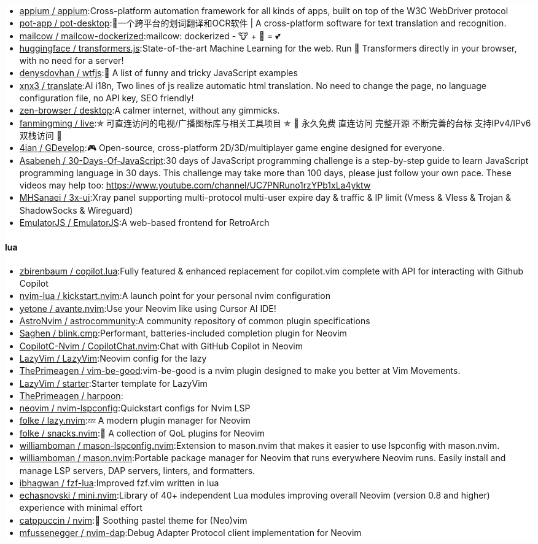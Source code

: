 * [appium / appium](https://github.com/appium/appium):Cross-platform automation framework for all kinds of apps, built on top of the W3C WebDriver protocol
* [pot-app / pot-desktop](https://github.com/pot-app/pot-desktop):🌈一个跨平台的划词翻译和OCR软件 | A cross-platform software for text translation and recognition.
* [mailcow / mailcow-dockerized](https://github.com/mailcow/mailcow-dockerized):mailcow: dockerized - 🐮 + 🐋 = 💕
* [huggingface / transformers.js](https://github.com/huggingface/transformers.js):State-of-the-art Machine Learning for the web. Run 🤗 Transformers directly in your browser, with no need for a server!
* [denysdovhan / wtfjs](https://github.com/denysdovhan/wtfjs):🤪 A list of funny and tricky JavaScript examples
* [xnx3 / translate](https://github.com/xnx3/translate):AI i18n, Two lines of js realize automatic html translation. No need to change the page, no language configuration file, no API key, SEO friendly!
* [zen-browser / desktop](https://github.com/zen-browser/desktop):A calmer internet, without any gimmicks.
* [fanmingming / live](https://github.com/fanmingming/live):✯ 可直连访问的电视/广播图标库与相关工具项目 ✯ 🔕 永久免费 直连访问 完整开源 不断完善的台标 支持IPv4/IPv6双栈访问 🔕
* [4ian / GDevelop](https://github.com/4ian/GDevelop):🎮 Open-source, cross-platform 2D/3D/multiplayer game engine designed for everyone.
* [Asabeneh / 30-Days-Of-JavaScript](https://github.com/Asabeneh/30-Days-Of-JavaScript):30 days of JavaScript programming challenge is a step-by-step guide to learn JavaScript programming language in 30 days. This challenge may take more than 100 days, please just follow your own pace. These videos may help too: https://www.youtube.com/channel/UC7PNRuno1rzYPb1xLa4yktw
* [MHSanaei / 3x-ui](https://github.com/MHSanaei/3x-ui):Xray panel supporting multi-protocol multi-user expire day & traffic & IP limit (Vmess & Vless & Trojan & ShadowSocks & Wireguard)
* [EmulatorJS / EmulatorJS](https://github.com/EmulatorJS/EmulatorJS):A web-based frontend for RetroArch

#### lua
* [zbirenbaum / copilot.lua](https://github.com/zbirenbaum/copilot.lua):Fully featured & enhanced replacement for copilot.vim complete with API for interacting with Github Copilot
* [nvim-lua / kickstart.nvim](https://github.com/nvim-lua/kickstart.nvim):A launch point for your personal nvim configuration
* [yetone / avante.nvim](https://github.com/yetone/avante.nvim):Use your Neovim like using Cursor AI IDE!
* [AstroNvim / astrocommunity](https://github.com/AstroNvim/astrocommunity):A community repository of common plugin specifications
* [Saghen / blink.cmp](https://github.com/Saghen/blink.cmp):Performant, batteries-included completion plugin for Neovim
* [CopilotC-Nvim / CopilotChat.nvim](https://github.com/CopilotC-Nvim/CopilotChat.nvim):Chat with GitHub Copilot in Neovim
* [LazyVim / LazyVim](https://github.com/LazyVim/LazyVim):Neovim config for the lazy
* [ThePrimeagen / vim-be-good](https://github.com/ThePrimeagen/vim-be-good):vim-be-good is a nvim plugin designed to make you better at Vim Movements.
* [LazyVim / starter](https://github.com/LazyVim/starter):Starter template for LazyVim
* [ThePrimeagen / harpoon](https://github.com/ThePrimeagen/harpoon):
* [neovim / nvim-lspconfig](https://github.com/neovim/nvim-lspconfig):Quickstart configs for Nvim LSP
* [folke / lazy.nvim](https://github.com/folke/lazy.nvim):💤 A modern plugin manager for Neovim
* [folke / snacks.nvim](https://github.com/folke/snacks.nvim):🍿 A collection of QoL plugins for Neovim
* [williamboman / mason-lspconfig.nvim](https://github.com/williamboman/mason-lspconfig.nvim):Extension to mason.nvim that makes it easier to use lspconfig with mason.nvim.
* [williamboman / mason.nvim](https://github.com/williamboman/mason.nvim):Portable package manager for Neovim that runs everywhere Neovim runs. Easily install and manage LSP servers, DAP servers, linters, and formatters.
* [ibhagwan / fzf-lua](https://github.com/ibhagwan/fzf-lua):Improved fzf.vim written in lua
* [echasnovski / mini.nvim](https://github.com/echasnovski/mini.nvim):Library of 40+ independent Lua modules improving overall Neovim (version 0.8 and higher) experience with minimal effort
* [catppuccin / nvim](https://github.com/catppuccin/nvim):🍨 Soothing pastel theme for (Neo)vim
* [mfussenegger / nvim-dap](https://github.com/mfussenegger/nvim-dap):Debug Adapter Protocol client implementation for Neovim